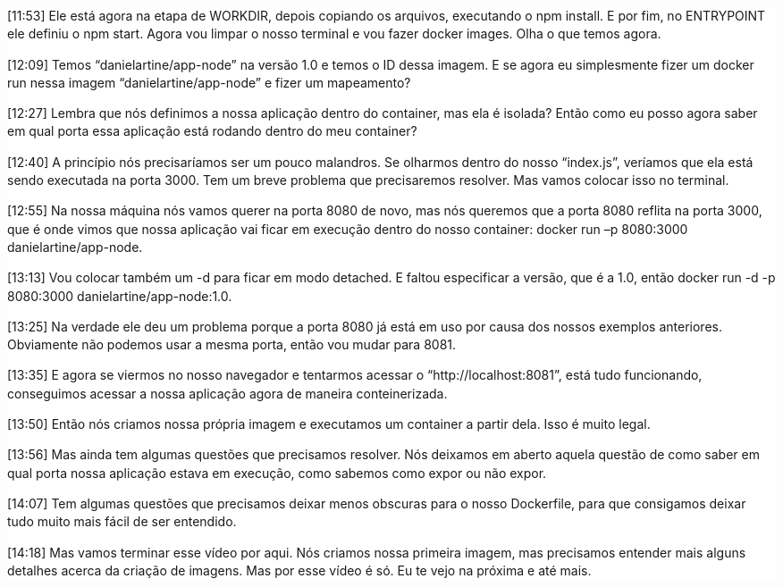 [11:53] Ele está agora na etapa de WORKDIR, depois copiando os arquivos, executando o npm install. E por fim, no ENTRYPOINT ele definiu o npm start. Agora vou limpar o nosso terminal e vou fazer docker images. Olha o que temos agora.

[12:09] Temos “danielartine/app-node” na versão 1.0 e temos o ID dessa imagem. E se agora eu simplesmente fizer um docker run nessa imagem “danielartine/app-node” e fizer um mapeamento?

[12:27] Lembra que nós definimos a nossa aplicação dentro do container, mas ela é isolada? Então como eu posso agora saber em qual porta essa aplicação está rodando dentro do meu container?

[12:40] A princípio nós precisaríamos ser um pouco malandros. Se olharmos dentro do nosso “index.js”, veríamos que ela está sendo executada na porta 3000. Tem um breve problema que precisaremos resolver. Mas vamos colocar isso no terminal.

[12:55] Na nossa máquina nós vamos querer na porta 8080 de novo, mas nós queremos que a porta 8080 reflita na porta 3000, que é onde vimos que nossa aplicação vai ficar em execução dentro do nosso container: docker run –p 8080:3000 danielartine/app-node.

[13:13] Vou colocar também um -d para ficar em modo detached. E faltou especificar a versão, que é a 1.0, então docker run -d -p 8080:3000 danielartine/app-node:1.0.

[13:25] Na verdade ele deu um problema porque a porta 8080 já está em uso por causa dos nossos exemplos anteriores. Obviamente não podemos usar a mesma porta, então vou mudar para 8081.

[13:35] E agora se viermos no nosso navegador e tentarmos acessar o “http://localhost:8081”, está tudo funcionando, conseguimos acessar a nossa aplicação agora de maneira conteinerizada.

[13:50] Então nós criamos nossa própria imagem e executamos um container a partir dela. Isso é muito legal.

[13:56] Mas ainda tem algumas questões que precisamos resolver. Nós deixamos em aberto aquela questão de como saber em qual porta nossa aplicação estava em execução, como sabemos como expor ou não expor.

[14:07] Tem algumas questões que precisamos deixar menos obscuras para o nosso Dockerfile, para que consigamos deixar tudo muito mais fácil de ser entendido.

[14:18] Mas vamos terminar esse vídeo por aqui. Nós criamos nossa primeira imagem, mas precisamos entender mais alguns detalhes acerca da criação de imagens. Mas por esse vídeo é só. Eu te vejo na próxima e até mais.
